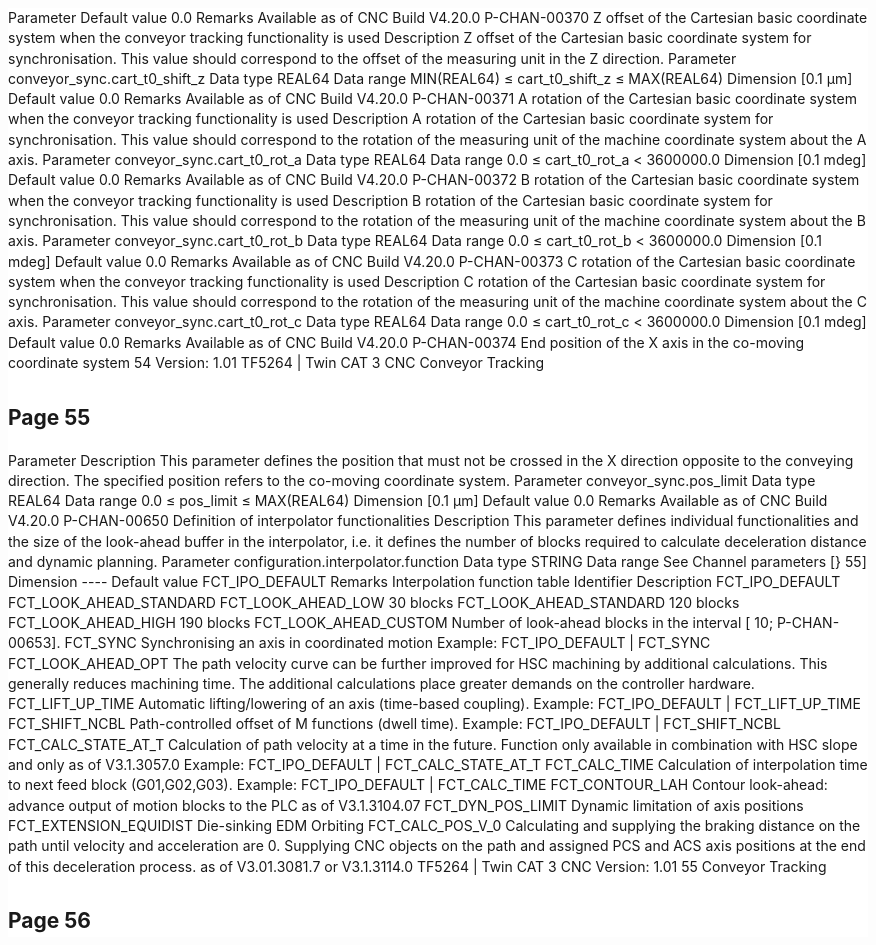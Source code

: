 Parameter Default value 0.0 Remarks Available as of CNC Build V4.20.0 P-CHAN-00370 Z offset of the Cartesian basic coordinate system when the conveyor tracking functionality is used Description Z offset of the Cartesian basic coordinate system for synchronisation. This value should correspond to the offset of the measuring unit in the Z direction. Parameter conveyor_sync.cart_t0_shift_z Data type REAL64 Data range MIN(REAL64) ≤ cart_t0_shift_z ≤ MAX(REAL64) Dimension [0.1 µm] Default value 0.0 Remarks Available as of CNC Build V4.20.0 P-CHAN-00371 A rotation of the Cartesian basic coordinate system when the conveyor tracking functionality is used Description A rotation of the Cartesian basic coordinate system for synchronisation. This value should correspond to the rotation of the measuring unit of the machine coordinate system about the A axis. Parameter conveyor_sync.cart_t0_rot_a Data type REAL64 Data range 0.0 ≤ cart_t0_rot_a < 3600000.0 Dimension [0.1 mdeg] Default value 0.0 Remarks Available as of CNC Build V4.20.0 P-CHAN-00372 B rotation of the Cartesian basic coordinate system when the conveyor tracking functionality is used Description B rotation of the Cartesian basic coordinate system for synchronisation. This value should correspond to the rotation of the measuring unit of the machine coordinate system about the B axis. Parameter conveyor_sync.cart_t0_rot_b Data type REAL64 Data range 0.0 ≤ cart_t0_rot_b < 3600000.0 Dimension [0.1 mdeg] Default value 0.0 Remarks Available as of CNC Build V4.20.0 P-CHAN-00373 C rotation of the Cartesian basic coordinate system when the conveyor tracking functionality is used Description C rotation of the Cartesian basic coordinate system for synchronisation. This value should correspond to the rotation of the measuring unit of the machine coordinate system about the C axis. Parameter conveyor_sync.cart_t0_rot_c Data type REAL64 Data range 0.0 ≤ cart_t0_rot_c < 3600000.0 Dimension [0.1 mdeg] Default value 0.0 Remarks Available as of CNC Build V4.20.0 P-CHAN-00374 End position of the X axis in the co-moving coordinate system 54 Version: 1.01 TF5264 | Twin CAT 3 CNC Conveyor Tracking
## Page 55

Parameter Description This parameter defines the position that must not be crossed in the X direction opposite to the conveying direction. The specified position refers to the co-moving coordinate system. Parameter conveyor_sync.pos_limit Data type REAL64 Data range 0.0 ≤ pos_limit ≤ MAX(REAL64) Dimension [0.1 µm] Default value 0.0 Remarks Available as of CNC Build V4.20.0 P-CHAN-00650 Definition of interpolator functionalities Description This parameter defines individual functionalities and the size of the look-ahead buffer in the interpolator, i.e. it defines the number of blocks required to calculate deceleration distance and dynamic planning. Parameter configuration.interpolator.function Data type STRING Data range See Channel parameters [} 55] Dimension ---- Default value FCT_IPO_DEFAULT Remarks Interpolation function table Identifier Description FCT_IPO_DEFAULT FCT_LOOK_AHEAD_STANDARD FCT_LOOK_AHEAD_LOW 30 blocks FCT_LOOK_AHEAD_STANDARD 120 blocks FCT_LOOK_AHEAD_HIGH 190 blocks FCT_LOOK_AHEAD_CUSTOM Number of look-ahead blocks in the interval [ 10; P-CHAN-00653]. FCT_SYNC Synchronising an axis in coordinated motion Example: FCT_IPO_DEFAULT | FCT_SYNC FCT_LOOK_AHEAD_OPT The path velocity curve can be further improved for HSC machining by additional calculations. This generally reduces machining time. The additional calculations place greater demands on the controller hardware. FCT_LIFT_UP_TIME Automatic lifting/lowering of an axis (time-based coupling). Example: FCT_IPO_DEFAULT | FCT_LIFT_UP_TIME FCT_SHIFT_NCBL Path-controlled offset of M functions (dwell time). Example: FCT_IPO_DEFAULT | FCT_SHIFT_NCBL FCT_CALC_STATE_AT_T Calculation of path velocity at a time in the future. Function only available in combination with HSC slope and only as of V3.1.3057.0 Example: FCT_IPO_DEFAULT | FCT_CALC_STATE_AT_T FCT_CALC_TIME Calculation of interpolation time to next feed block (G01,G02,G03). Example: FCT_IPO_DEFAULT | FCT_CALC_TIME FCT_CONTOUR_LAH Contour look-ahead: advance output of motion blocks to the PLC as of V3.1.3104.07 FCT_DYN_POS_LIMIT Dynamic limitation of axis positions FCT_EXTENSION_EQUIDIST Die-sinking EDM Orbiting FCT_CALC_POS_V_0 Calculating and supplying the braking distance on the path until velocity and acceleration are 0. Supplying CNC objects on the path and assigned PCS and ACS axis positions at the end of this deceleration process. as of V3.01.3081.7 or V3.1.3114.0 TF5264 | Twin CAT 3 CNC Version: 1.01 55 Conveyor Tracking
## Page 56
